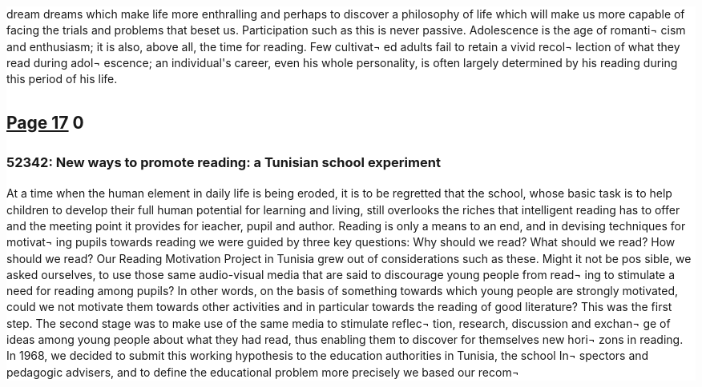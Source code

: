 dream dreams which make life more
enthralling and perhaps to discover a
philosophy of life which will make us
more capable of facing the trials and
problems that beset us. Participation
such as this is never passive.
Adolescence is the age of romanti¬
cism and enthusiasm; it is also, above
all, the time for reading. Few cultivat¬
ed adults fail to retain a vivid recol¬
lection of what they read during adol¬
escence; an individual's career, even
his whole personality, is often largely
determined by his reading during this
period of his life.

## [Page 17](https://.../courier/052257engo.pdf#page=17) 0

### 52342: New ways to promote reading: a Tunisian school experiment

At a time when the human element
in daily life is being eroded, it is to
be regretted that the school, whose
basic task is to help children to
develop their full human potential for
learning and living, still overlooks the
riches that intelligent reading has to
offer and the meeting point it provides
for ieacher, pupil and author.
Reading is only a means to an end,
and in devising techniques for motivat¬
ing pupils towards reading we were
guided by three key questions:
Why should we read? What should
we read? How should we read?
Our Reading Motivation Project in
Tunisia grew out of considerations
such as these. Might it not be pos
sible, we asked ourselves, to use those
same audio-visual media that are said
to discourage young people from read¬
ing to stimulate a need for reading
among pupils? In other words, on the
basis of something towards which
young people are strongly motivated,
could we not motivate them towards
other activities and in particular
towards the reading of good literature?
This was the first step.
The second stage was to make use
of the same media to stimulate reflec¬
tion, research, discussion and exchan¬
ge of ideas among young people about
what they had read, thus enabling them
to discover for themselves new hori¬
zons in reading.
In 1968, we decided to submit this
working hypothesis to the education
authorities in Tunisia, the school In¬
spectors and pedagogic advisers, and
to define the educational problem
more precisely we based our recom¬